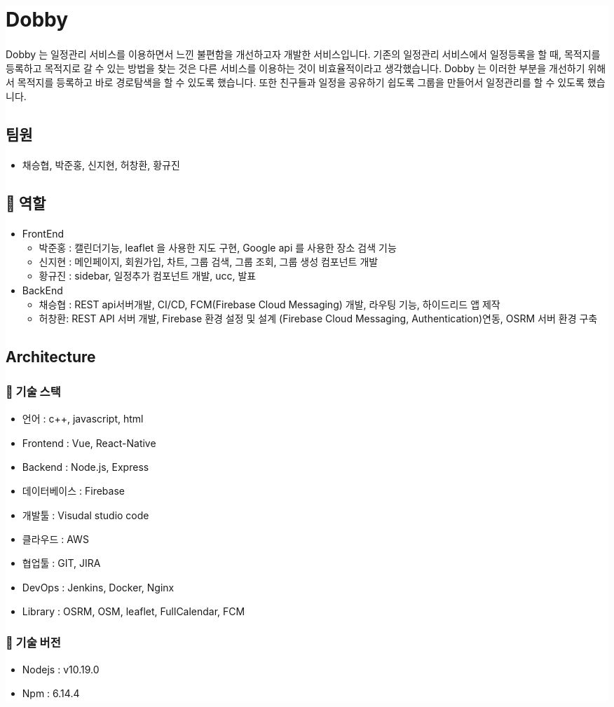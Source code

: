 # Dobby

Dobby 는 일정관리 서비스를 이용하면서 느낀 불편함을 개선하고자 개발한 서비스입니다.
기존의 일정관리 서비스에서 일정등록을 할 때, 목적지를 등록하고 목적지로 갈 수 있는 방법을 찾는 것은 다른 서비스를 이용하는 것이 비효율적이라고 생각했습니다.
Dobby 는 이러한 부분을 개선하기 위해서 목적지를 등록하고 바로 경로탐색을 할 수 있도록 했습니다.
또한 친구들과 일정을 공유하기 쉽도록 그룹을 만들어서 일정관리를 할 수 있도록 했습니다.



## 팀원

- 채승협, 박준홍, 신지현, 허창환, 황규진

## 🤹 역할

- FrontEnd
  - 박준홍 : 캘린더기능, leaflet 을 사용한 지도 구현, Google api 를 사용한 장소 검색 기능
  - 신지현 : 메인페이지, 회원가입, 차트, 그룹 검색, 그룹 조회, 그룹 생성 컴포넌트 개발
  - 황규진 : sidebar, 일정추가 컴포넌트 개발,  ucc, 발표
- BackEnd 
  - 채승협 : REST api서버개발, CI/CD, FCM(Firebase Cloud Messaging) 개발, 라우팅 기능, 하이드리드 앱 제작
  - 허창환: REST API 서버 개발, Firebase 환경 설정 및 설계 (Firebase Cloud Messaging, Authentication)연동, OSRM 서버 환경 구축


## Architecture


### 📖 기술 스택

- 언어 : c++, javascript, html

- Frontend : Vue, React-Native

- Backend : Node.js, Express

- 데이터베이스 : Firebase

- 개발툴 : Visudal studio code

- 클라우드 : AWS

- 협업툴 : GIT, JIRA

- DevOps : Jenkins, Docker, Nginx

- Library : OSRM, OSM, leaflet, FullCalendar, FCM

  


### 📖 기술 버전

- Nodejs : v10.19.0

- Npm : 6.14.4
